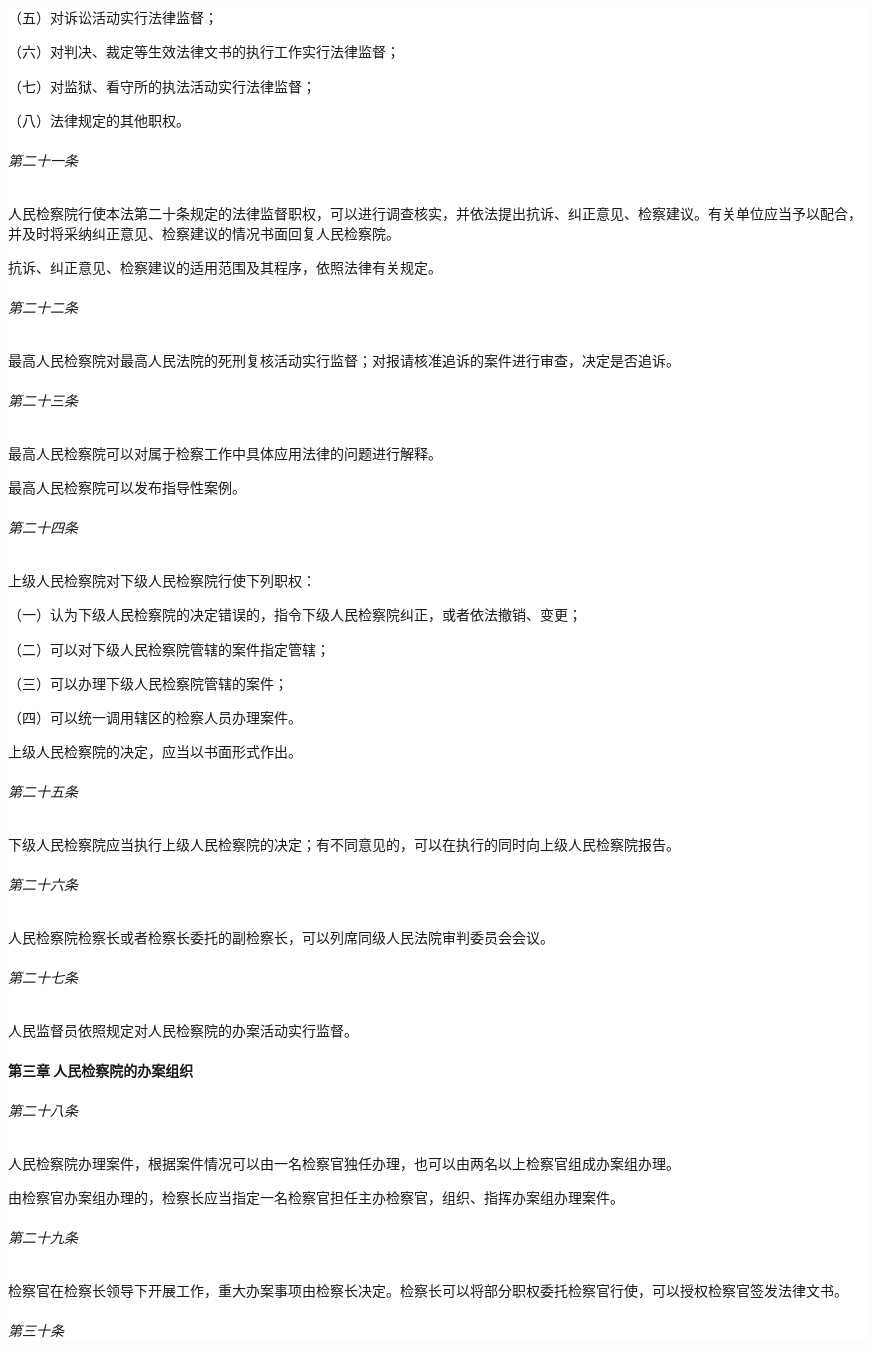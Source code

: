 （五）对诉讼活动实行法律监督；

（六）对判决、裁定等生效法律文书的执行工作实行法律监督；

（七）对监狱、看守所的执法活动实行法律监督；

（八）法律规定的其他职权。

###### 第二十一条

人民检察院行使本法第二十条规定的法律监督职权，可以进行调查核实，并依法提出抗诉、纠正意见、检察建议。有关单位应当予以配合，并及时将采纳纠正意见、检察建议的情况书面回复人民检察院。

抗诉、纠正意见、检察建议的适用范围及其程序，依照法律有关规定。

###### 第二十二条

最高人民检察院对最高人民法院的死刑复核活动实行监督；对报请核准追诉的案件进行审查，决定是否追诉。

###### 第二十三条

最高人民检察院可以对属于检察工作中具体应用法律的问题进行解释。

最高人民检察院可以发布指导性案例。

###### 第二十四条

上级人民检察院对下级人民检察院行使下列职权：

（一）认为下级人民检察院的决定错误的，指令下级人民检察院纠正，或者依法撤销、变更；

（二）可以对下级人民检察院管辖的案件指定管辖；

（三）可以办理下级人民检察院管辖的案件；

（四）可以统一调用辖区的检察人员办理案件。

上级人民检察院的决定，应当以书面形式作出。

###### 第二十五条

下级人民检察院应当执行上级人民检察院的决定；有不同意见的，可以在执行的同时向上级人民检察院报告。

###### 第二十六条

人民检察院检察长或者检察长委托的副检察长，可以列席同级人民法院审判委员会会议。

###### 第二十七条

人民监督员依照规定对人民检察院的办案活动实行监督。

#### 第三章 人民检察院的办案组织

###### 第二十八条

人民检察院办理案件，根据案件情况可以由一名检察官独任办理，也可以由两名以上检察官组成办案组办理。

由检察官办案组办理的，检察长应当指定一名检察官担任主办检察官，组织、指挥办案组办理案件。

###### 第二十九条

检察官在检察长领导下开展工作，重大办案事项由检察长决定。检察长可以将部分职权委托检察官行使，可以授权检察官签发法律文书。

###### 第三十条
